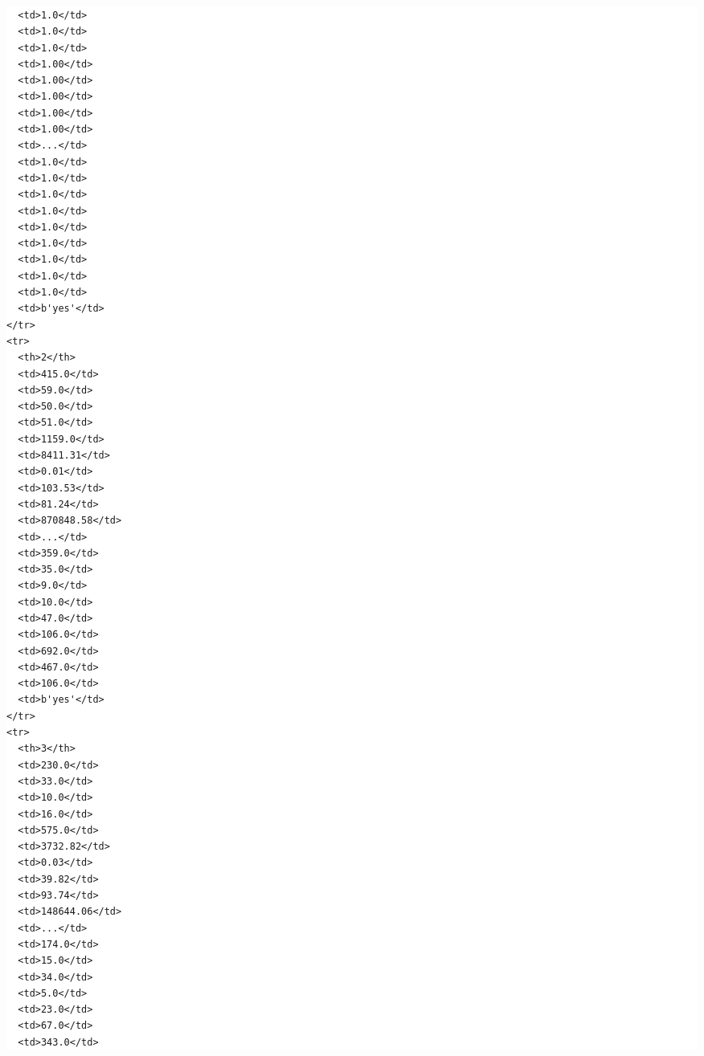       <td>1.0</td>
      <td>1.0</td>
      <td>1.0</td>
      <td>1.00</td>
      <td>1.00</td>
      <td>1.00</td>
      <td>1.00</td>
      <td>1.00</td>
      <td>...</td>
      <td>1.0</td>
      <td>1.0</td>
      <td>1.0</td>
      <td>1.0</td>
      <td>1.0</td>
      <td>1.0</td>
      <td>1.0</td>
      <td>1.0</td>
      <td>1.0</td>
      <td>b'yes'</td>
    </tr>
    <tr>
      <th>2</th>
      <td>415.0</td>
      <td>59.0</td>
      <td>50.0</td>
      <td>51.0</td>
      <td>1159.0</td>
      <td>8411.31</td>
      <td>0.01</td>
      <td>103.53</td>
      <td>81.24</td>
      <td>870848.58</td>
      <td>...</td>
      <td>359.0</td>
      <td>35.0</td>
      <td>9.0</td>
      <td>10.0</td>
      <td>47.0</td>
      <td>106.0</td>
      <td>692.0</td>
      <td>467.0</td>
      <td>106.0</td>
      <td>b'yes'</td>
    </tr>
    <tr>
      <th>3</th>
      <td>230.0</td>
      <td>33.0</td>
      <td>10.0</td>
      <td>16.0</td>
      <td>575.0</td>
      <td>3732.82</td>
      <td>0.03</td>
      <td>39.82</td>
      <td>93.74</td>
      <td>148644.06</td>
      <td>...</td>
      <td>174.0</td>
      <td>15.0</td>
      <td>34.0</td>
      <td>5.0</td>
      <td>23.0</td>
      <td>67.0</td>
      <td>343.0</td>
